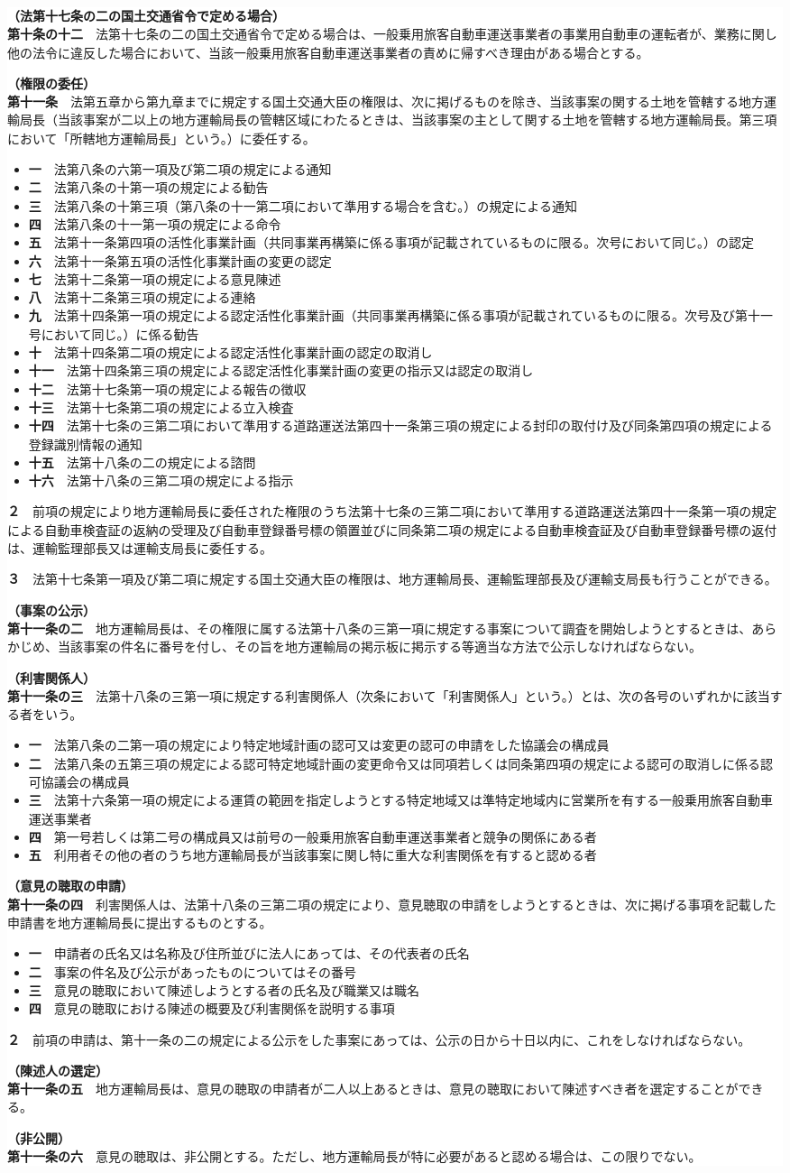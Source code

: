 **（法第十七条の二の国土交通省令で定める場合）**  
**第十条の十二**　法第十七条の二の国土交通省令で定める場合は、一般乗用旅客自動車運送事業者の事業用自動車の運転者が、業務に関し他の法令に違反した場合において、当該一般乗用旅客自動車運送事業者の責めに帰すべき理由がある場合とする。  
  
**（権限の委任）**  
**第十一条**　法第五章から第九章までに規定する国土交通大臣の権限は、次に掲げるものを除き、当該事案の関する土地を管轄する地方運輸局長（当該事案が二以上の地方運輸局長の管轄区域にわたるときは、当該事案の主として関する土地を管轄する地方運輸局長。第三項において「所轄地方運輸局長」という。）に委任する。  
* **一**　法第八条の六第一項及び第二項の規定による通知  
* **二**　法第八条の十第一項の規定による勧告  
* **三**　法第八条の十第三項（第八条の十一第二項において準用する場合を含む。）の規定による通知  
* **四**　法第八条の十一第一項の規定による命令  
* **五**　法第十一条第四項の活性化事業計画（共同事業再構築に係る事項が記載されているものに限る。次号において同じ。）の認定  
* **六**　法第十一条第五項の活性化事業計画の変更の認定  
* **七**　法第十二条第一項の規定による意見陳述  
* **八**　法第十二条第三項の規定による連絡  
* **九**　法第十四条第一項の規定による認定活性化事業計画（共同事業再構築に係る事項が記載されているものに限る。次号及び第十一号において同じ。）に係る勧告  
* **十**　法第十四条第二項の規定による認定活性化事業計画の認定の取消し  
* **十一**　法第十四条第三項の規定による認定活性化事業計画の変更の指示又は認定の取消し  
* **十二**　法第十七条第一項の規定による報告の徴収  
* **十三**　法第十七条第二項の規定による立入検査  
* **十四**　法第十七条の三第二項において準用する道路運送法第四十一条第三項の規定による封印の取付け及び同条第四項の規定による登録識別情報の通知  
* **十五**　法第十八条の二の規定による諮問  
* **十六**　法第十八条の三第二項の規定による指示  
  
**２**　前項の規定により地方運輸局長に委任された権限のうち法第十七条の三第二項において準用する道路運送法第四十一条第一項の規定による自動車検査証の返納の受理及び自動車登録番号標の領置並びに同条第二項の規定による自動車検査証及び自動車登録番号標の返付は、運輸監理部長又は運輸支局長に委任する。  
  
**３**　法第十七条第一項及び第二項に規定する国土交通大臣の権限は、地方運輸局長、運輸監理部長及び運輸支局長も行うことができる。  
  
**（事案の公示）**  
**第十一条の二**　地方運輸局長は、その権限に属する法第十八条の三第一項に規定する事案について調査を開始しようとするときは、あらかじめ、当該事案の件名に番号を付し、その旨を地方運輸局の掲示板に掲示する等適当な方法で公示しなければならない。  
  
**（利害関係人）**  
**第十一条の三**　法第十八条の三第一項に規定する利害関係人（次条において「利害関係人」という。）とは、次の各号のいずれかに該当する者をいう。  
* **一**　法第八条の二第一項の規定により特定地域計画の認可又は変更の認可の申請をした協議会の構成員  
* **二**　法第八条の五第三項の規定による認可特定地域計画の変更命令又は同項若しくは同条第四項の規定による認可の取消しに係る認可協議会の構成員  
* **三**　法第十六条第一項の規定による運賃の範囲を指定しようとする特定地域又は準特定地域内に営業所を有する一般乗用旅客自動車運送事業者  
* **四**　第一号若しくは第二号の構成員又は前号の一般乗用旅客自動車運送事業者と競争の関係にある者  
* **五**　利用者その他の者のうち地方運輸局長が当該事案に関し特に重大な利害関係を有すると認める者  
  
**（意見の聴取の申請）**  
**第十一条の四**　利害関係人は、法第十八条の三第二項の規定により、意見聴取の申請をしようとするときは、次に掲げる事項を記載した申請書を地方運輸局長に提出するものとする。  
* **一**　申請者の氏名又は名称及び住所並びに法人にあっては、その代表者の氏名  
* **二**　事案の件名及び公示があったものについてはその番号  
* **三**　意見の聴取において陳述しようとする者の氏名及び職業又は職名  
* **四**　意見の聴取における陳述の概要及び利害関係を説明する事項  
  
**２**　前項の申請は、第十一条の二の規定による公示をした事案にあっては、公示の日から十日以内に、これをしなければならない。  
  
**（陳述人の選定）**  
**第十一条の五**　地方運輸局長は、意見の聴取の申請者が二人以上あるときは、意見の聴取において陳述すべき者を選定することができる。  
  
**（非公開）**  
**第十一条の六**　意見の聴取は、非公開とする。ただし、地方運輸局長が特に必要があると認める場合は、この限りでない。  
  